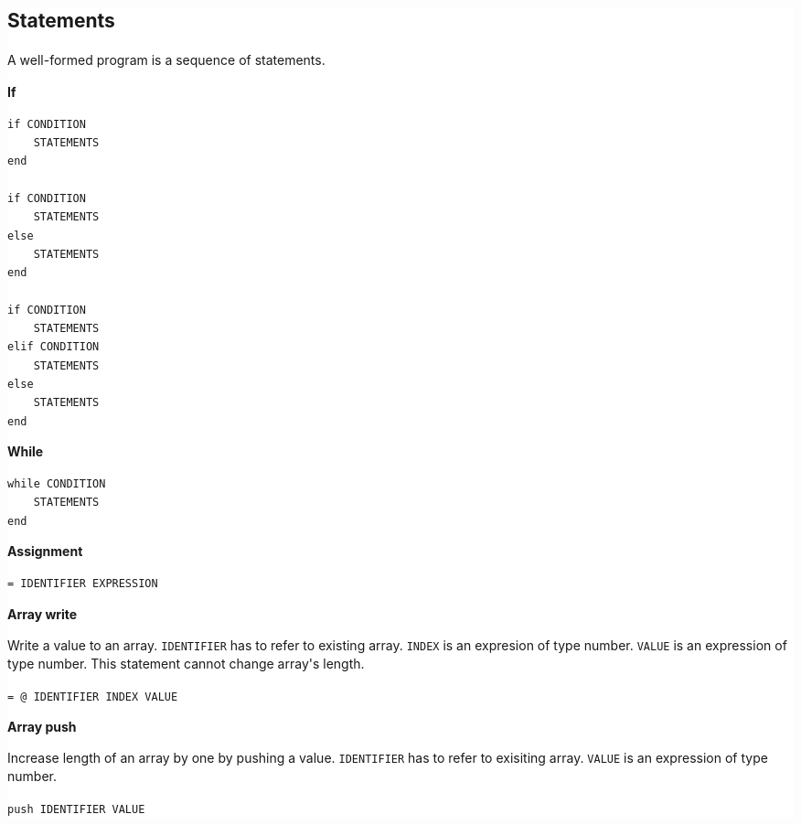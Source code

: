 ## Statements

A well-formed program is a sequence of statements.

**If**

```
if CONDITION
    STATEMENTS
end

if CONDITION
    STATEMENTS
else
    STATEMENTS
end

if CONDITION
    STATEMENTS
elif CONDITION
    STATEMENTS
else
    STATEMENTS
end
```

**While**

```
while CONDITION
    STATEMENTS
end
```

**Assignment**

```
= IDENTIFIER EXPRESSION
```

**Array write**

Write a value to an array. `IDENTIFIER` has to refer to existing array.
`INDEX` is an expresion of type number. `VALUE` is an expression of type number.
This statement cannot change array's length.

```
= @ IDENTIFIER INDEX VALUE
```

**Array push**

Increase length of an array by one by pushing a value. `IDENTIFIER` has to refer
to exisiting array. `VALUE` is an expression of type number.

```
push IDENTIFIER VALUE
```
